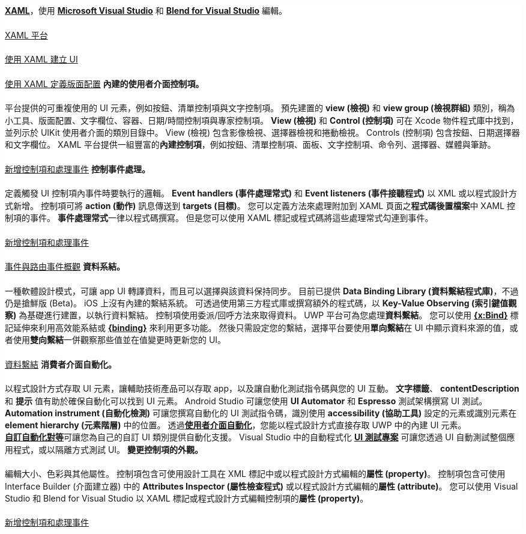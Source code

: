 <td align="left"><strong><a href="https://docs.microsoft.com/windows/uwp/xaml-platform/xaml-overview">XAML</a></strong>，使用 <strong><a href="https://visualstudio.microsoft.com/">Microsoft Visual Studio</a></strong> 和 <strong><a href="https://docs.microsoft.com/visualstudio/designers/creating-a-ui-by-using-blend-for-visual-studio?view=vs-2015">Blend for Visual Studio</a></strong> 編輯。<br/><br/><a href="https://docs.microsoft.com/windows/uwp/xaml-platform/index">XAML 平台</a><br/><br/><a href="https://docs.microsoft.com/windows/uwp/design/basics/xaml-basics-ui">使用 XAML 建立 UI</a><br/><br/><a href="https://docs.microsoft.com/windows/uwp/layout/layouts-with-xaml">使用 XAML 定義版面配置</a></td>
</tr>
<tr class="odd" style="background-color: #f2f2f2">
<td align="left"><strong>內建的使用者介面控制項。</strong> <br><br>平台提供的可重複使用的 UI 元素，例如按鈕、清單控制項與文字控制項。</td>
<td align="left">預先建置的 <strong>view (檢視)</strong> 和 <strong>view group (檢視群組)</strong> 類別，稱為小工具、版面配置、文字欄位、容器、日期/時間控制項與專家控制項。</td>
<td align="left"><strong>View (檢視)</strong> 和 <strong>Control (控制項)</strong> 可在 Xcode 物件程式庫中找到，並列示於 UIKit 使用者介面的類別目錄中。 View (檢視) 包含影像檢視、選擇器檢視和捲動檢視。 Controls (控制項) 包含按鈕、日期選擇器和文字欄位。</td>
<td align="left">XAML 平台提供一組豐富的<strong>內建控制項</strong>，例如按鈕、清單控制項、面板、文字控制項、命令列、選擇器、媒體與筆跡。<br/><br/><a href="https://docs.microsoft.com/windows/uwp/controls-and-patterns/controls-and-events-intro">新增控制項和處理事件</a></td>
</tr>
<tr class="even">
<td align="left"><strong>控制事件處理。</strong> <br><br>定義觸發 UI 控制項內事件時要執行的邏輯。</td>
<td align="left"><strong>Event handlers (事件處理常式)</strong> 和 <strong>Event listeners (事件接聽程式)</strong> 以 XML 或以程式設計方式新增。</td>
<td align="left">控制項可將 <strong>action (動作)</strong> 訊息傳送到 <strong>targets (目標)</strong>。</td>
<td align="left">您可以定義方法來處理附加到 XAML 頁面之<strong>程式碼後置檔案</strong>中 XAML 控制項的事件。 <strong>事件處理常式</strong>一律以程式碼撰寫。 但是您可以使用 XAML 標記或程式碼將這些處理常式勾連到事件。<br/><br/><a href="https://docs.microsoft.com/windows/uwp/controls-and-patterns/controls-and-events-intro">新增控制項和處理事件</a><br/><br/><a href="https://docs.microsoft.com/windows/uwp/xaml-platform/events-and-routed-events-overview">事件與路由事件概觀</a></td>
</tr>
<tr class="odd" style="background-color: #f2f2f2">
<td align="left"><strong>資料系結。</strong> <br><br>一種軟體設計模式，可讓 app UI 轉譯資料，而且可以選擇與該資料保持同步。</td>
<td align="left">目前已提供 <strong>Data Binding Library (資料繫結程式庫)</strong>，不過仍是搶鮮版 (Beta)。</td>
<td align="left">iOS 上沒有內建的繫結系統。 可透過使用第三方程式庫或撰寫額外的程式碼，以 <strong>Key-Value Observing (索引鍵值觀察)</strong> 為基礎進行建置，以執行資料繫結。 控制項使用委派/回呼方法來取得資料。</td>
<td align="left">UWP 平台可為您處理<strong>資料繫結</strong>。 您可以使用 <strong><a href="https://docs.microsoft.com/windows/uwp/xaml-platform/x-bind-markup-extension">{x:Bind}</a></strong> 標記延伸來利用高效能系結或 <strong><a href="https://docs.microsoft.com/windows/uwp/xaml-platform/binding-markup-extension">{binding}</a></strong> 來利用更多功能。 然後只需設定您的繫結，選擇平台要使用<strong>單向繫結</strong>在 UI 中顯示資料來源的值，或者使用<strong>雙向繫結</strong>一併觀察那些值並在值變更時更新您的 UI。<br/><br/><a href="https://docs.microsoft.com/windows/uwp/data-binding/index">資料繫結</a></td>
</tr>
<tr class="even">
<td align="left"><strong>消費者介面自動化。</strong> <br><br>以程式設計方式存取 UI 元素，讓輔助技術產品可以存取 app，以及讓自動化測試指令碼與您的 UI 互動。</td>
<td align="left"><strong>文字標籤</strong>、 <strong>contentDescription</strong> 和 <strong>提示</strong> 值有助於確保自動化可以找到 UI 元素。 Android Studio 可讓您使用 <strong>UI Automator</strong> 和 <strong>Espresso</strong> 測試架構撰寫 UI 測試。</td>
<td align="left"><strong>Automation instrument (自動化檢測)</strong> 可讓您撰寫自動化的 UI 測試指令碼，識別使用 <strong>accessibility (協助工具)</strong> 設定的元素或識別元素在 <strong>element hierarchy (元素階層)</strong> 中的位置。</td>
<td align="left">透過<strong><a href="https://docs.microsoft.com/windows/desktop/WinAuto/uiauto-uiautomationoverview">使用者介面自動化</a></strong>，您能以程式設計方式直接存取 UWP 中的內建 UI 元素。<br/><strong><a href="https://docs.microsoft.com/windows/uwp/accessibility/custom-automation-peers">自訂自動化對等</a></strong>可讓您為自己的自訂 UI 類別提供自動化支援。 Visual Studio 中的自動程式化 <strong><a href="https://docs.microsoft.com/visualstudio/test/use-ui-automation-to-test-your-code?view=vs-2015">UI 測試專案</a></strong> 可讓您透過 UI 自動測試整個應用程式，或以隔離方式測試 UI。</td>
</tr>
<tr class="odd" style="background-color: #f2f2f2">
<td align="left"><strong>變更控制項的外觀。</strong> <br><br>編輯大小、色彩與其他屬性。</td>
<td align="left">控制項包含可使用設計工具在 XML 標記中或以程式設計方式編輯的<strong>屬性 (property)</strong>。</td>
<td align="left">控制項包含可使用 Interface Builder (介面建立器) 中的 <strong>Attributes Inspector (屬性檢查程式)</strong> 或以程式設計方式編輯的<strong>屬性 (attribute)</strong>。</td>
<td align="left">您可以使用 Visual Studio 和 Blend for Visual Studio 以 XAML 標記或程式設計方式編輯控制項的<strong>屬性 (property)</strong>。<br/><br/><a href="https://docs.microsoft.com/windows/uwp/controls-and-patterns/controls-and-events-intro">新增控制項和處理事件</a></td>
</tr>
